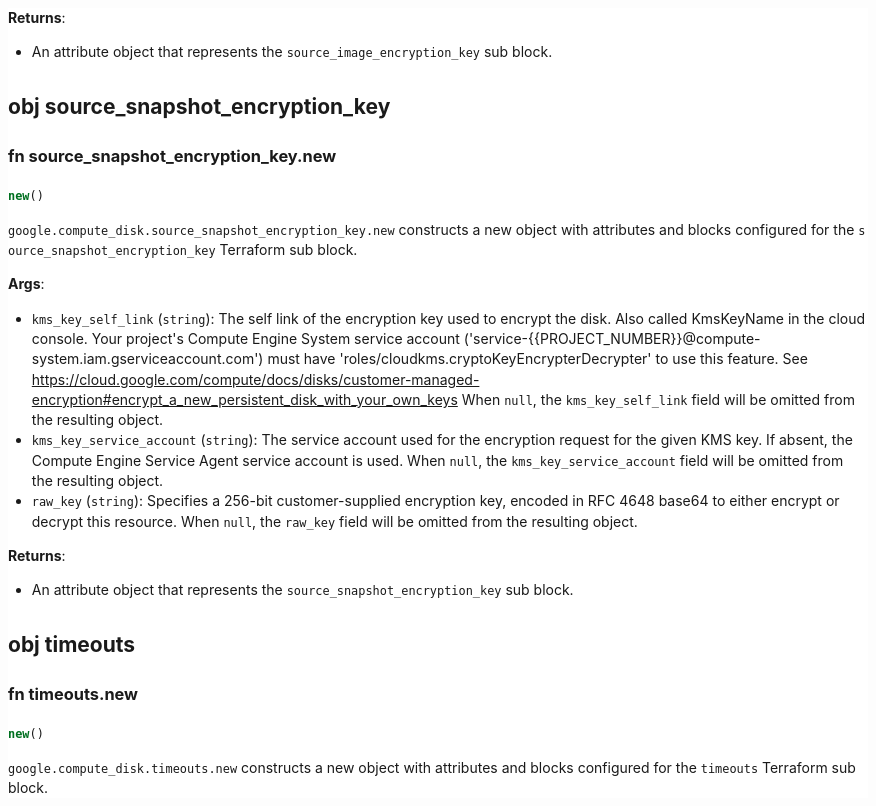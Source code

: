 **Returns**:
  - An attribute object that represents the `source_image_encryption_key` sub block.


## obj source_snapshot_encryption_key



### fn source_snapshot_encryption_key.new

```ts
new()
```


`google.compute_disk.source_snapshot_encryption_key.new` constructs a new object with attributes and blocks configured for the `source_snapshot_encryption_key`
Terraform sub block.



**Args**:
  - `kms_key_self_link` (`string`): The self link of the encryption key used to encrypt the disk. Also called KmsKeyName
in the cloud console. Your project&#39;s Compute Engine System service account
(&#39;service-{{PROJECT_NUMBER}}@compute-system.iam.gserviceaccount.com&#39;) must have
&#39;roles/cloudkms.cryptoKeyEncrypterDecrypter&#39; to use this feature.
See https://cloud.google.com/compute/docs/disks/customer-managed-encryption#encrypt_a_new_persistent_disk_with_your_own_keys When `null`, the `kms_key_self_link` field will be omitted from the resulting object.
  - `kms_key_service_account` (`string`): The service account used for the encryption request for the given KMS key.
If absent, the Compute Engine Service Agent service account is used. When `null`, the `kms_key_service_account` field will be omitted from the resulting object.
  - `raw_key` (`string`): Specifies a 256-bit customer-supplied encryption key, encoded in
RFC 4648 base64 to either encrypt or decrypt this resource. When `null`, the `raw_key` field will be omitted from the resulting object.

**Returns**:
  - An attribute object that represents the `source_snapshot_encryption_key` sub block.


## obj timeouts



### fn timeouts.new

```ts
new()
```


`google.compute_disk.timeouts.new` constructs a new object with attributes and blocks configured for the `timeouts`
Terraform sub block.

